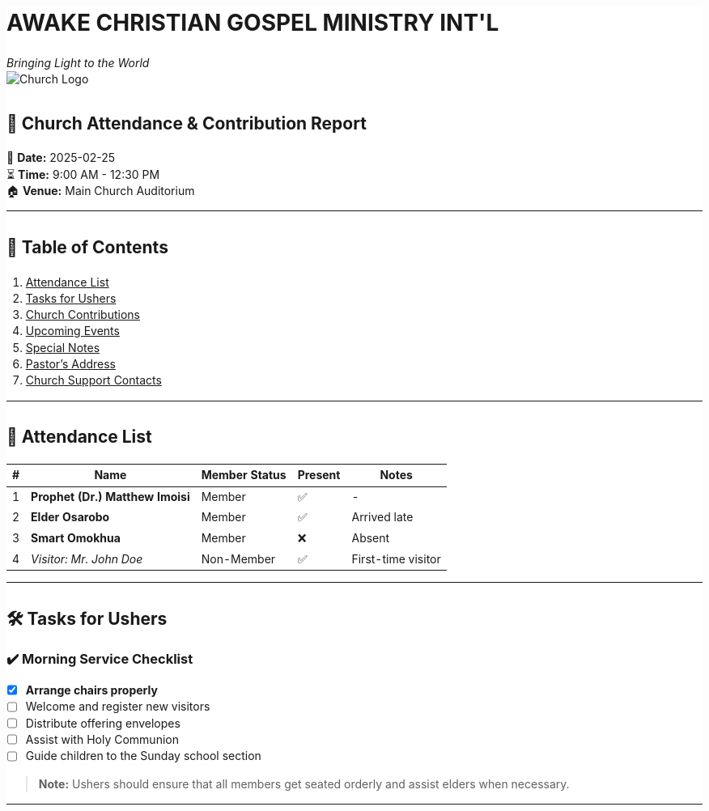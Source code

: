 # **AWAKE CHRISTIAN GOSPEL MINISTRY INT'L**  
*Bringing Light to the World*  
![Church Logo](/reg.jpg)
## **📜 Church Attendance & Contribution Report**  
📅 **Date:** 2025-02-25  
⏳ **Time:** 9:00 AM - 12:30 PM  
🏠 **Venue:** Main Church Auditorium  

---

## **📌 Table of Contents**
1. [Attendance List](#-attendance-list)  
2. [Tasks for Ushers](#-tasks-for-ushers)  
3. [Church Contributions](#-church-contributions)  
4. [Upcoming Events](#-upcoming-events)  
5. [Special Notes](#-special-notes)  
6. [Pastor’s Address](#-pastors-address)  
7. [Church Support Contacts](#-church-support-contacts)  

---

## **📝 Attendance List**  

| #  | Name                         | Member Status | Present | Notes  |
|----|------------------------------|--------------|---------|--------|
| 1  | **Prophet (Dr.) Matthew Imoisi** | Member | ✅ | - |
| 2  | **Elder Osarobo**             | Member | ✅ | Arrived late |
| 3  | **Smart Omokhua**             | Member | ❌ | Absent |
| 4  | *Visitor: Mr. John Doe*       | Non-Member  | ✅ | First-time visitor |

---

## **🛠️ Tasks for Ushers**  

### **✔️ Morning Service Checklist**  
- [x] **Arrange chairs properly**  
- [ ] Welcome and register new visitors  
- [ ] Distribute offering envelopes  
- [ ] Assist with Holy Communion  
- [ ] Guide children to the Sunday school section  

> **Note:** Ushers should ensure that all members get seated orderly and assist elders when necessary.

---


[^1]: This report is for internal use only.  
[^2]: All payments should be verified before submission.  
[^3]: Church staff should cross-check all attendance records before finalizing reports.  
[^1]: This report is for internal use only.  
[^2]: All payments should be verified before submission.  
[^3]: Church staff should cross-check all attendance records before finalizing reports.  